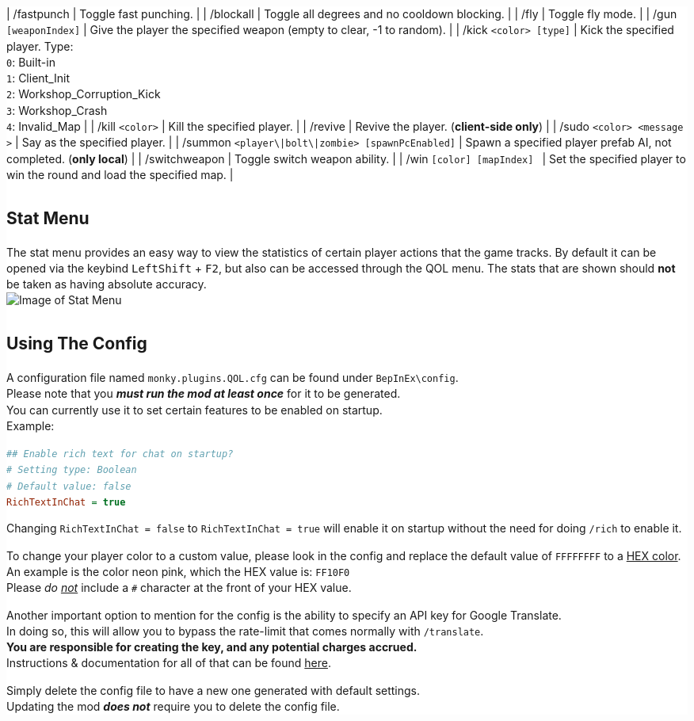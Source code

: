 | /fastpunch                                                               | Toggle fast punching.                                                                                                                                       |
| /blockall                                                                | Toggle all degrees and no cooldown blocking.                                                                                                                |
| /fly                                                                     | Toggle fly mode.                                                                                                                                            |
| /gun `[weaponIndex]`                                                     | Give the player the specified weapon (empty to clear, -1 to random).                                                                                        |
| /kick `<color> [type]`                                                   | Kick the specified player. Type: <br> `0`: Built-in <br> `1`: Client_Init <br> `2`: Workshop_Corruption_Kick <br> `3`: Workshop_Crash <br> `4`: Invalid_Map |
| /kill `<color>`                                                          | Kill the specified player.                                                                                                                                  |
| /revive                                                                  | Revive the player. (**client-side only**)                                                                                                                   |
| /sudo `<color> <message>`                                                | Say as the specified player.                                                                                                                                |
| /summon `<player\|bolt\|zombie> [spawnPcEnabled]`                        | Spawn a specified player prefab AI, not completed. (**only local**)                                                                                         |
| /switchweapon                                                            | Toggle switch weapon ability.                                                                                                                               |
| /win `[color] [mapIndex] `                                               | Set the specified player to win the round and load the specified map.                                                                                       |

## Stat Menu

The stat menu provides an easy way to view the statistics of certain player actions that the game tracks. By default it can be opened via the keybind <kbd>LeftShift</kbd> + <kbd>F2</kbd>, but also can be accessed through the QOL menu. The stats that are shown should **not** be taken as having absolute accuracy.<br/>
![Image of Stat Menu](https://i.ibb.co/txjYmP7/statmenu.png)

## Using The Config

A configuration file named ``monky.plugins.QOL.cfg`` can be found under ``BepInEx\config``.<br/>
Please note that you ___must run the mod at least once___ for it to be generated.<br/>
You can currently use it to set certain features to be enabled on startup.<br/>
Example: 
```cfg
## Enable rich text for chat on startup?
# Setting type: Boolean
# Default value: false
RichTextInChat = true
```
Changing ``RichTextInChat = false`` to ``RichTextInChat = true`` will enable it on startup without the need for doing ``/rich`` to enable it.<br/>

To change your player color to a custom value, please look in the config and replace the default value of ``FFFFFFFF`` to a [HEX color](https://g.co/kgs/qJMEDR).<br/>
An example is the color neon pink, which the HEX value is: ``FF10F0``<br/>
Please *do <ins>not</ins>* include a ``#`` character at the front of your HEX value.

Another important option to mention for the config is the ability to specify an API key for Google Translate.<br/>
In doing so, this will allow you to bypass the rate-limit that comes normally with ``/translate``.<br/> 
**You are responsible for creating the key, and any potential charges accrued.**<br/>
Instructions & documentation for all of that can be found [here](https://cloud.google.com/translate).<br/>

Simply delete the config file to have a new one generated with default settings.<br/>
Updating the mod ***does not*** require you to delete the config file.
